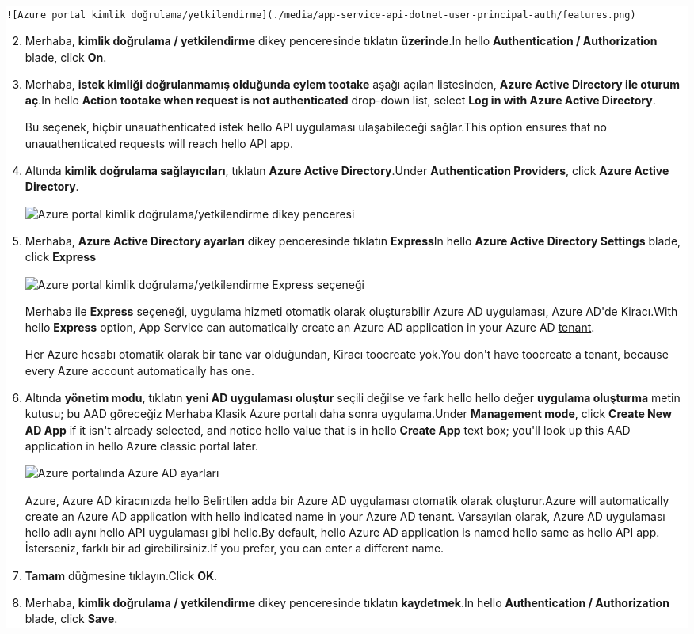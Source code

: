     ![Azure portal kimlik doğrulama/yetkilendirme](./media/app-service-api-dotnet-user-principal-auth/features.png)
2. <span data-ttu-id="df4b3-160">Merhaba, **kimlik doğrulama / yetkilendirme** dikey penceresinde tıklatın **üzerinde**.</span><span class="sxs-lookup"><span data-stu-id="df4b3-160">In hello **Authentication / Authorization** blade, click **On**.</span></span>
3. <span data-ttu-id="df4b3-161">Merhaba, **istek kimliği doğrulanmamış olduğunda eylem tootake** aşağı açılan listesinden, **Azure Active Directory ile oturum aç**.</span><span class="sxs-lookup"><span data-stu-id="df4b3-161">In hello **Action tootake when request is not authenticated** drop-down list, select **Log in with Azure Active Directory**.</span></span>
   
    <span data-ttu-id="df4b3-162">Bu seçenek, hiçbir unauathenticated istek hello API uygulaması ulaşabileceği sağlar.</span><span class="sxs-lookup"><span data-stu-id="df4b3-162">This option ensures that no unauathenticated requests will reach hello API app.</span></span> 
4. <span data-ttu-id="df4b3-163">Altında **kimlik doğrulama sağlayıcıları**, tıklatın **Azure Active Directory**.</span><span class="sxs-lookup"><span data-stu-id="df4b3-163">Under **Authentication Providers**, click **Azure Active Directory**.</span></span>
   
    ![Azure portal kimlik doğrulama/yetkilendirme dikey penceresi](./media/app-service-api-dotnet-user-principal-auth/authblade.png)
5. <span data-ttu-id="df4b3-165">Merhaba, **Azure Active Directory ayarları** dikey penceresinde tıklatın **Express**</span><span class="sxs-lookup"><span data-stu-id="df4b3-165">In hello **Azure Active Directory Settings** blade, click **Express**</span></span>
   
    ![Azure portal kimlik doğrulama/yetkilendirme Express seçeneği](./media/app-service-api-dotnet-user-principal-auth/aadsettings.png)
   
    <span data-ttu-id="df4b3-167">Merhaba ile **Express** seçeneği, uygulama hizmeti otomatik olarak oluşturabilir Azure AD uygulaması, Azure AD'de [Kiracı](https://msdn.microsoft.com/en-us/library/azure/jj573650.aspx#BKMK_WhatIsAnAzureADTenant).</span><span class="sxs-lookup"><span data-stu-id="df4b3-167">With hello **Express** option, App Service can automatically create an Azure AD application in your Azure AD [tenant](https://msdn.microsoft.com/en-us/library/azure/jj573650.aspx#BKMK_WhatIsAnAzureADTenant).</span></span> 
   
    <span data-ttu-id="df4b3-168">Her Azure hesabı otomatik olarak bir tane var olduğundan, Kiracı toocreate yok.</span><span class="sxs-lookup"><span data-stu-id="df4b3-168">You don't have toocreate a tenant, because every Azure account automatically has one.</span></span>
6. <span data-ttu-id="df4b3-169">Altında **yönetim modu**, tıklatın **yeni AD uygulaması oluştur** seçili değilse ve fark hello hello değer **uygulama oluşturma** metin kutusu; bu AAD göreceğiz Merhaba Klasik Azure portalı daha sonra uygulama.</span><span class="sxs-lookup"><span data-stu-id="df4b3-169">Under **Management mode**, click **Create New AD App** if it isn't already selected, and notice hello value that is in hello **Create App** text box; you'll look up this AAD application in hello Azure classic portal later.</span></span>
   
    ![Azure portalında Azure AD ayarları](./media/app-service-api-dotnet-user-principal-auth/aadsettings2.png)
   
    <span data-ttu-id="df4b3-171">Azure, Azure AD kiracınızda hello Belirtilen adda bir Azure AD uygulaması otomatik olarak oluşturur.</span><span class="sxs-lookup"><span data-stu-id="df4b3-171">Azure will automatically create an Azure AD application with hello indicated name in your Azure AD tenant.</span></span> <span data-ttu-id="df4b3-172">Varsayılan olarak, Azure AD uygulaması hello adlı aynı hello API uygulaması gibi hello.</span><span class="sxs-lookup"><span data-stu-id="df4b3-172">By default, hello Azure AD application is named hello same as hello API app.</span></span> <span data-ttu-id="df4b3-173">İsterseniz, farklı bir ad girebilirsiniz.</span><span class="sxs-lookup"><span data-stu-id="df4b3-173">If you prefer, you can enter a different name.</span></span>
7. <span data-ttu-id="df4b3-174">**Tamam** düğmesine tıklayın.</span><span class="sxs-lookup"><span data-stu-id="df4b3-174">Click **OK**.</span></span>
8. <span data-ttu-id="df4b3-175">Merhaba, **kimlik doğrulama / yetkilendirme** dikey penceresinde tıklatın **kaydetmek**.</span><span class="sxs-lookup"><span data-stu-id="df4b3-175">In hello **Authentication / Authorization** blade, click **Save**.</span></span>
   
